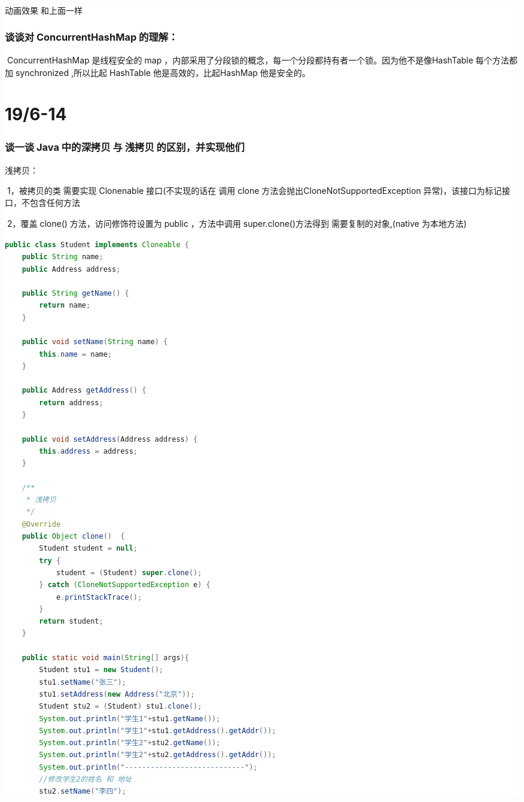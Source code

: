 动画效果 和上面一样

### 谈谈对 ConcurrentHashMap 的理解：

​	ConcurrentHashMap 是线程安全的 map ，内部采用了分段锁的概念，每一个分段都持有者一个锁。因为他不是像HashTable 每个方法都加 synchronized ,所以比起 HashTable 他是高效的，比起HashMap 他是安全的。

# 19/6-14

### 谈一谈 Java 中的深拷贝 与 浅拷贝 的区别，并实现他们

浅拷贝：

​	1，被拷贝的类 需要实现 Clonenable 接口(不实现的话在 调用 clone 方法会抛出CloneNotSupportedException 异常)，该接口为标记接口，不包含任何方法

​	2，覆盖 clone() 方法，访问修饰符设置为 public ，方法中调用 super.clone()方法得到 需要复制的对象,(native 为本地方法)

```java
public class Student implements Cloneable {
    public String name;
    public Address address;

    public String getName() {
        return name;
    }

    public void setName(String name) {
        this.name = name;
    }

    public Address getAddress() {
        return address;
    }

    public void setAddress(Address address) {
        this.address = address;
    }

    /**
     * 浅拷贝
     */
    @Override
    public Object clone()  {
        Student student = null;
        try {
            student = (Student) super.clone();
        } catch (CloneNotSupportedException e) {
            e.printStackTrace();
        }
        return student;
    }

    public static void main(String[] args){
        Student stu1 = new Student();
        stu1.setName("张三");
        stu1.setAddress(new Address("北京"));
        Student stu2 = (Student) stu1.clone();
        System.out.println("学生1"+stu1.getName());
        System.out.println("学生1"+stu1.getAddress().getAddr());
        System.out.println("学生2"+stu2.getName());
        System.out.println("学生2"+stu2.getAddress().getAddr());
        System.out.println("----------------------------");
        //修改学生2的姓名 和 地址
        stu2.setName("李四");
```